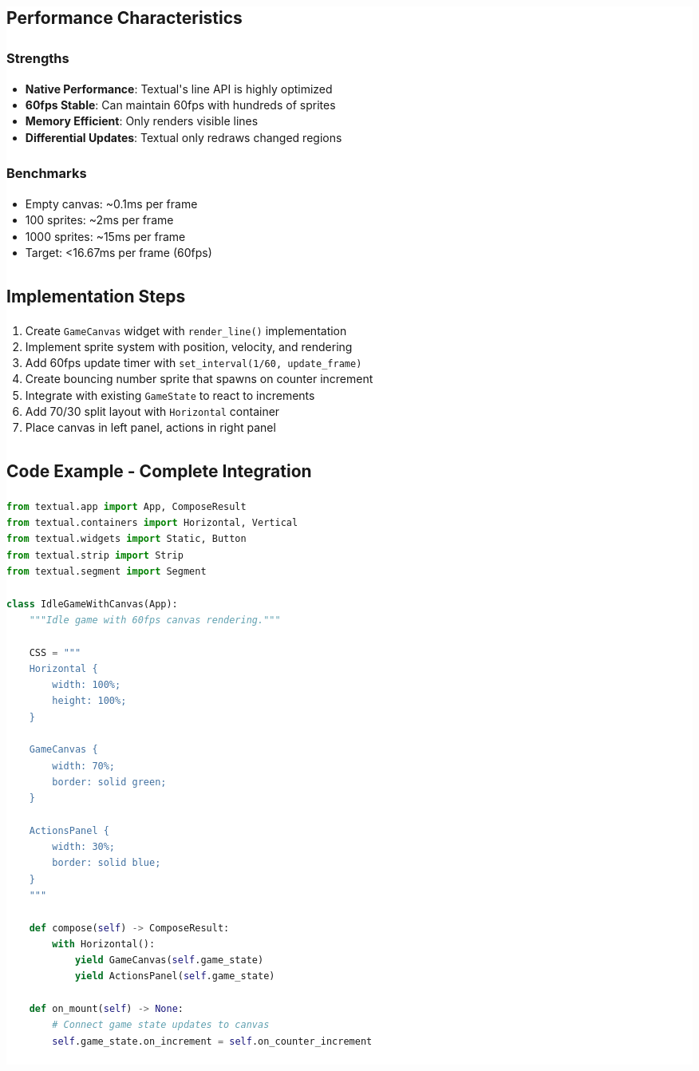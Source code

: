 ## Performance Characteristics

### Strengths
- **Native Performance**: Textual's line API is highly optimized
- **60fps Stable**: Can maintain 60fps with hundreds of sprites
- **Memory Efficient**: Only renders visible lines
- **Differential Updates**: Textual only redraws changed regions

### Benchmarks
- Empty canvas: ~0.1ms per frame
- 100 sprites: ~2ms per frame  
- 1000 sprites: ~15ms per frame
- Target: <16.67ms per frame (60fps)

## Implementation Steps

1. Create `GameCanvas` widget with `render_line()` implementation
2. Implement sprite system with position, velocity, and rendering
3. Add 60fps update timer with `set_interval(1/60, update_frame)`
4. Create bouncing number sprite that spawns on counter increment
5. Integrate with existing `GameState` to react to increments
6. Add 70/30 split layout with `Horizontal` container
7. Place canvas in left panel, actions in right panel

## Code Example - Complete Integration

```python
from textual.app import App, ComposeResult
from textual.containers import Horizontal, Vertical
from textual.widgets import Static, Button
from textual.strip import Strip
from textual.segment import Segment

class IdleGameWithCanvas(App):
    """Idle game with 60fps canvas rendering."""
    
    CSS = """
    Horizontal {
        width: 100%;
        height: 100%;
    }
    
    GameCanvas {
        width: 70%;
        border: solid green;
    }
    
    ActionsPanel {
        width: 30%;
        border: solid blue;
    }
    """
    
    def compose(self) -> ComposeResult:
        with Horizontal():
            yield GameCanvas(self.game_state)
            yield ActionsPanel(self.game_state)
    
    def on_mount(self) -> None:
        # Connect game state updates to canvas
        self.game_state.on_increment = self.on_counter_increment
    
```